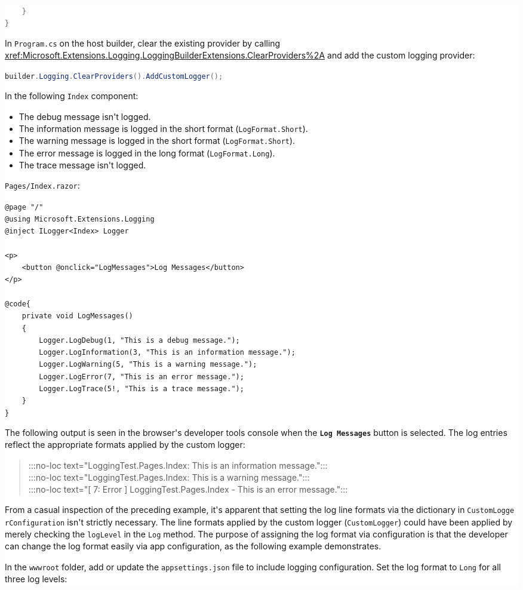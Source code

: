 ```csharp
    }
}
```

In `Program.cs` on the host builder, clear the existing provider by calling <xref:Microsoft.Extensions.Logging.LoggingBuilderExtensions.ClearProviders%2A> and add the custom logging provider:

```csharp
builder.Logging.ClearProviders().AddCustomLogger();
```

In the following `Index` component:

* The debug message isn't logged.
* The information message is logged in the short format (`LogFormat.Short`).
* The warning message is logged in the short format (`LogFormat.Short`).
* The error message is logged in the long format  (`LogFormat.Long`).
* The trace message isn't logged.

`Pages/Index.razor`:

```razor
@page "/"
@using Microsoft.Extensions.Logging
@inject ILogger<Index> Logger

<p>
    <button @onclick="LogMessages">Log Messages</button>
</p>

@code{
    private void LogMessages()
    {
        Logger.LogDebug(1, "This is a debug message.");
        Logger.LogInformation(3, "This is an information message.");
        Logger.LogWarning(5, "This is a warning message.");
        Logger.LogError(7, "This is an error message.");
        Logger.LogTrace(5!, "This is a trace message.");
    }
}
```

The following output is seen in the browser's developer tools console when the **`Log Messages`** button is selected. The log entries reflect the appropriate formats applied by the custom logger:

> :::no-loc text="LoggingTest.Pages.Index: This is an information message.":::  
> :::no-loc text="LoggingTest.Pages.Index: This is a warning message.":::  
> :::no-loc text="[ 7: Error       ] LoggingTest.Pages.Index - This is an error message.":::

From a casual inspection of the preceding example, it's apparent that setting the log line formats via the dictionary in `CustomLoggerConfiguration` isn't strictly necessary. The line formats applied by the custom logger (`CustomLogger`) could have been applied by merely checking the `logLevel` in the `Log` method. The purpose of assigning the log format via configuration is that the developer can change the log format easily via app configuration, as the following example demonstrates.

In the `wwwroot` folder, add or update the `appsettings.json` file to include logging configuration. Set the log format to `Long` for all three log levels:
